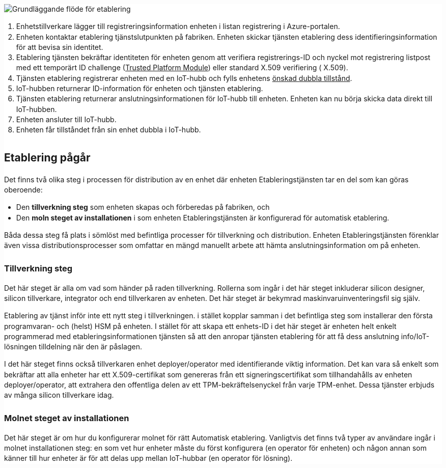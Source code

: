 ![Grundläggande flöde för etablering](./media/about-iot-dps/dps-provisioning-flow.png)

1. Enhetstillverkare lägger till registreringsinformation enheten i listan registrering i Azure-portalen.
2. Enheten kontaktar etablering tjänstslutpunkten på fabriken. Enheten skickar tjänsten etablering dess identifieringsinformation för att bevisa sin identitet.
3. Etablering tjänsten bekräftar identiteten för enheten genom att verifiera registrerings-ID och nyckel mot registrering listpost med ett temporärt ID challenge ([Trusted Platform Module](https://trustedcomputinggroup.org/work-groups/trusted-platform-module/)) eller standard X.509 verifiering ( X.509).
4. Tjänsten etablering registrerar enheten med en IoT-hubb och fylls enhetens [önskad dubbla tillstånd](../iot-hub/iot-hub-devguide-device-twins.md).
5. IoT-hubben returnerar ID-information för enheten och tjänsten etablering.
6. Tjänsten etablering returnerar anslutningsinformationen för IoT-hubb till enheten. Enheten kan nu börja skicka data direkt till IoT-hubben.
7. Enheten ansluter till IoT-hubb.
8. Enheten får tillståndet från sin enhet dubbla i IoT-hubb.

## <a name="provisioning-process"></a>Etablering pågår
Det finns två olika steg i processen för distribution av en enhet där enheten Etableringstjänsten tar en del som kan göras oberoende:

* Den **tillverkning steg** som enheten skapas och förberedas på fabriken, och
* Den **moln steget av installationen** i som enheten Etableringstjänsten är konfigurerad för automatisk etablering.

Båda dessa steg få plats i sömlöst med befintliga processer för tillverkning och distribution. Enheten Etableringstjänsten förenklar även vissa distributionsprocesser som omfattar en mängd manuellt arbete att hämta anslutningsinformation om på enheten.

### <a name="manufacturing-step"></a>Tillverkning steg
Det här steget är alla om vad som händer på raden tillverkning. Rollerna som ingår i det här steget inkluderar silicon designer, silicon tillverkare, integrator och end tillverkaren av enheten. Det här steget är bekymrad maskinvaruinventeringsfil sig själv.

Etablering av tjänst inför inte ett nytt steg i tillverkningen. i stället kopplar samman i det befintliga steg som installerar den första programvaran- och (helst) HSM på enheten. I stället för att skapa ett enhets-ID i det här steget är enheten helt enkelt programmerad med etableringsinformationen tjänsten så att den anropar tjänsten etablering för att få dess anslutning info/IoT-lösningen tilldelning när den är påslagen.

I det här steget finns också tillverkaren enhet deployer/operator med identifierande viktig information. Det kan vara så enkelt som bekräftar att alla enheter har ett X.509-certifikat som genereras från ett signeringscertifikat som tillhandahålls av enheten deployer/operator, att extrahera den offentliga delen av ett TPM-bekräftelsenyckel från varje TPM-enhet. Dessa tjänster erbjuds av många silicon tillverkare idag.

### <a name="cloud-setup-step"></a>Molnet steget av installationen
Det här steget är om hur du konfigurerar molnet för rätt Automatisk etablering. Vanligtvis det finns två typer av användare ingår i molnet installationen steg: en som vet hur enheter måste du först konfigurera (en operator för enheten) och någon annan som känner till hur enheter är för att delas upp mellan IoT-hubbar (en operator för lösning).
